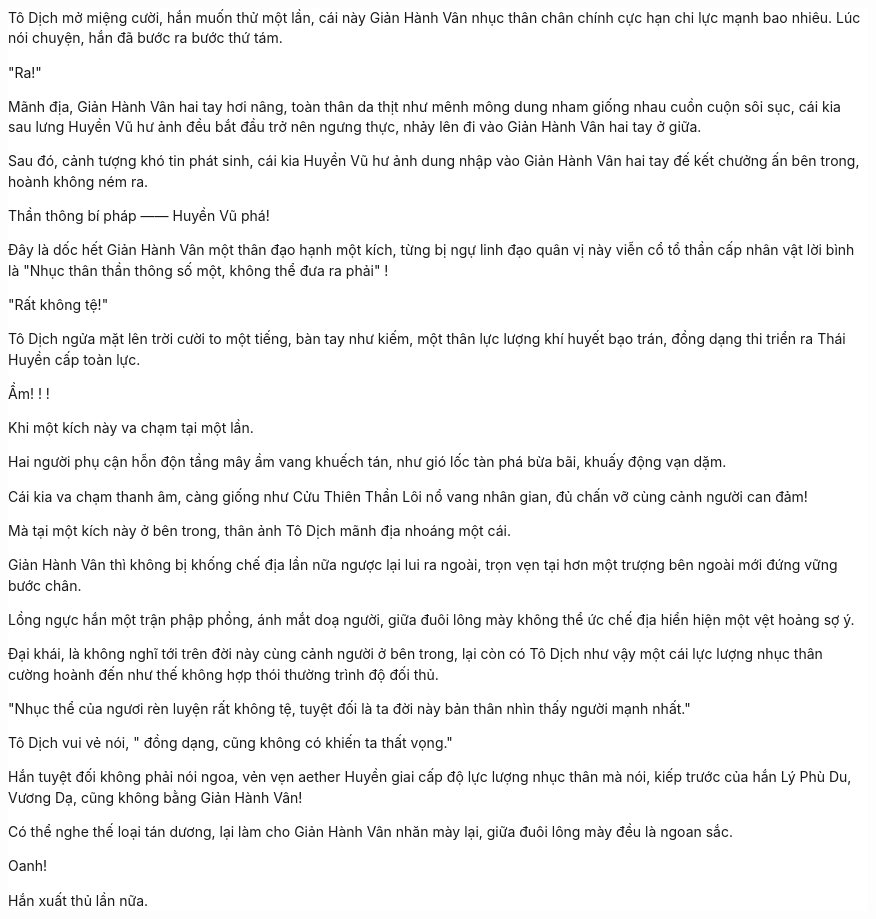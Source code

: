 Tô Dịch mở miệng cười, hắn muốn thử một lần, cái này Giản Hành Vân nhục thân chân chính cực hạn chi lực mạnh bao nhiêu. Lúc nói chuyện, hắn đã bước ra bước thứ tám.

"Ra!"

Mãnh địa, Giản Hành Vân hai tay hơi nâng, toàn thân da thịt như mênh mông dung nham giống nhau cuồn cuộn sôi sục, cái kia sau lưng Huyền Vũ hư ảnh đều bắt đầu trở nên ngưng thực, nhảy lên đi vào Giản Hành Vân hai tay ở giữa.

Sau đó, cảnh tượng khó tin phát sinh, cái kia Huyền Vũ hư ảnh dung nhập vào Giản Hành Vân hai tay đế kết chưởng ấn bên trong, hoành không ném ra.

Thần thông bí pháp —— Huyền Vũ phá!

Đây là dốc hết Giản Hành Vân một thân đạo hạnh một kích, từng bị ngự linh đạo quân vị này viễn cổ tổ thần cấp nhân vật lời bình là "Nhục thân thần thông số một, không thể đưa ra phải" !

"Rất không tệ!"

Tô Dịch ngửa mặt lên trời cười to một tiếng, bàn tay như kiếm, một thân lực lượng khí huyết bạo trán, đồng dạng thi triển ra Thái Huyền cấp toàn lực.

Ầm! ! !

Khi một kích này va chạm tại một lần.

Hai người phụ cận hỗn độn tầng mây ầm vang khuếch tán, như gió lốc tàn phá bừa bãi, khuấy động vạn dặm.

Cái kia va chạm thanh âm, càng giống như Cửu Thiên Thần Lôi nổ vang nhân gian, đủ chấn vỡ cùng cảnh người can đảm!

Mà tại một kích này ở bên trong, thân ảnh Tô Dịch mãnh địa nhoáng một cái.

Giản Hành Vân thì không bị khống chế địa lần nữa ngược lại lui ra ngoài, trọn vẹn tại hơn một trượng bên ngoài mới đứng vững bước chân.

Lồng ngực hắn một trận phập phồng, ánh mắt doạ người, giữa đuôi lông mày không thể ức chế địa hiển hiện một vệt hoảng sợ ý.

Đại khái, là không nghĩ tới trên đời này cùng cảnh người ở bên trong, lại còn có Tô Dịch như vậy một cái lực lượng nhục thân cường hoành đến như thế không hợp thói thường trình độ đối thủ.

"Nhục thể của ngươi rèn luyện rất không tệ, tuyệt đối là ta đời này bản thân nhìn thấy người mạnh nhất."

Tô Dịch vui vẻ nói, " đồng dạng, cũng không có khiến ta thất vọng."

Hắn tuyệt đối không phải nói ngoa, vẻn vẹn aether Huyền giai cấp độ lực lượng nhục thân mà nói, kiếp trước của hắn Lý Phù Du, Vương Dạ, cũng không bằng Giản Hành Vân!

Có thể nghe thế loại tán dương, lại làm cho Giản Hành Vân nhăn mày lại, giữa đuôi lông mày đều là ngoan sắc.

Oanh!

Hắn xuất thủ lần nữa.




